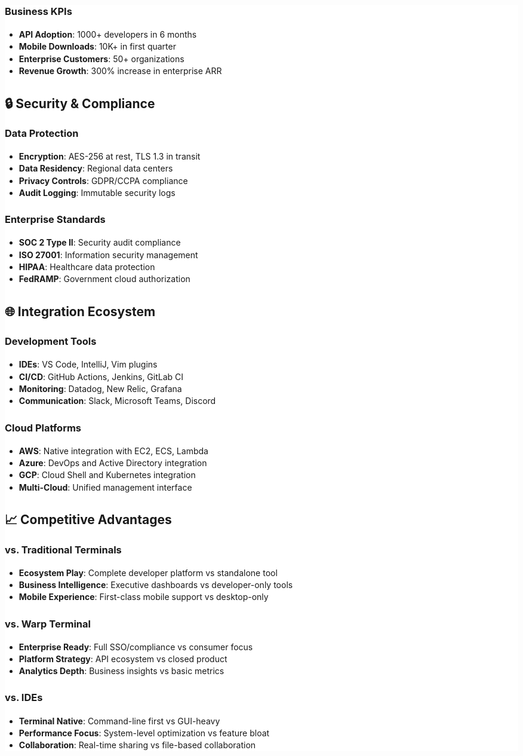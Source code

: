 ### Business KPIs
- **API Adoption**: 1000+ developers in 6 months
- **Mobile Downloads**: 10K+ in first quarter
- **Enterprise Customers**: 50+ organizations
- **Revenue Growth**: 300% increase in enterprise ARR

## 🔒 Security & Compliance

### Data Protection
- **Encryption**: AES-256 at rest, TLS 1.3 in transit
- **Data Residency**: Regional data centers
- **Privacy Controls**: GDPR/CCPA compliance
- **Audit Logging**: Immutable security logs

### Enterprise Standards
- **SOC 2 Type II**: Security audit compliance
- **ISO 27001**: Information security management
- **HIPAA**: Healthcare data protection
- **FedRAMP**: Government cloud authorization

## 🌐 Integration Ecosystem

### Development Tools
- **IDEs**: VS Code, IntelliJ, Vim plugins
- **CI/CD**: GitHub Actions, Jenkins, GitLab CI
- **Monitoring**: Datadog, New Relic, Grafana
- **Communication**: Slack, Microsoft Teams, Discord

### Cloud Platforms
- **AWS**: Native integration with EC2, ECS, Lambda
- **Azure**: DevOps and Active Directory integration
- **GCP**: Cloud Shell and Kubernetes integration
- **Multi-Cloud**: Unified management interface

## 📈 Competitive Advantages

### vs. Traditional Terminals
- **Ecosystem Play**: Complete developer platform vs standalone tool
- **Business Intelligence**: Executive dashboards vs developer-only tools
- **Mobile Experience**: First-class mobile support vs desktop-only

### vs. Warp Terminal
- **Enterprise Ready**: Full SSO/compliance vs consumer focus
- **Platform Strategy**: API ecosystem vs closed product
- **Analytics Depth**: Business insights vs basic metrics

### vs. IDEs
- **Terminal Native**: Command-line first vs GUI-heavy
- **Performance Focus**: System-level optimization vs feature bloat
- **Collaboration**: Real-time sharing vs file-based collaboration
